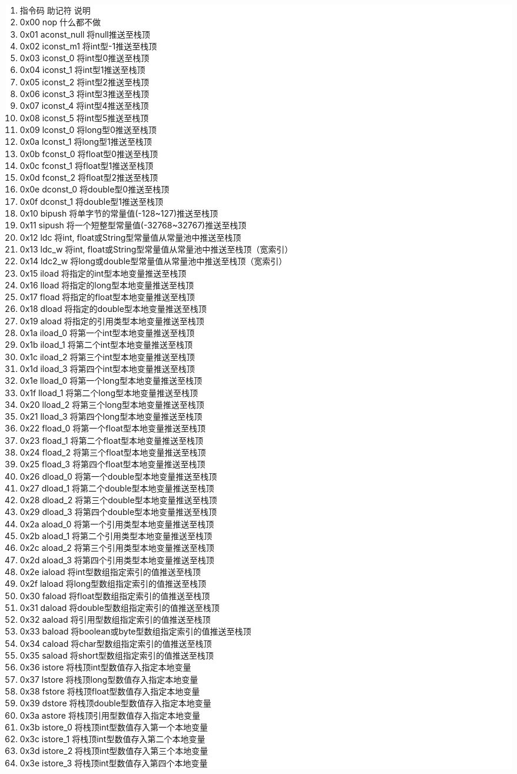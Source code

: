 1.  指令码 助记符    说明  
2.  0x00 nop      什么都不做  
3.  0x01 aconst_null 将null推送至栈顶  
4.  0x02 iconst_m1   将int型-1推送至栈顶  
5.  0x03 iconst_0   将int型0推送至栈顶  
6.  0x04 iconst_1   将int型1推送至栈顶  
7.  0x05 iconst_2   将int型2推送至栈顶  
8.  0x06 iconst_3   将int型3推送至栈顶  
9.  0x07 iconst_4   将int型4推送至栈顶  
10.  0x08 iconst_5   将int型5推送至栈顶  
11.  0x09 lconst_0   将long型0推送至栈顶  
12.  0x0a lconst_1   将long型1推送至栈顶  
13.  0x0b fconst_0   将float型0推送至栈顶  
14.  0x0c fconst_1   将float型1推送至栈顶  
15.  0x0d fconst_2   将float型2推送至栈顶  
16.  0x0e dconst_0   将double型0推送至栈顶  
17.  0x0f dconst_1   将double型1推送至栈顶  
18.  0x10 bipush    将单字节的常量值(-128~127)推送至栈顶  
19.  0x11 sipush    将一个短整型常量值(-32768~32767)推送至栈顶  
20.  0x12 ldc      将int, float或String型常量值从常量池中推送至栈顶  
21.  0x13 ldc_w     将int, float或String型常量值从常量池中推送至栈顶（宽索引）  
22.  0x14 ldc2_w    将long或double型常量值从常量池中推送至栈顶（宽索引）  
23.  0x15 iload     将指定的int型本地变量推送至栈顶  
24.  0x16 lload     将指定的long型本地变量推送至栈顶  
25.  0x17 fload     将指定的float型本地变量推送至栈顶  
26.  0x18 dload     将指定的double型本地变量推送至栈顶  
27.  0x19 aload     将指定的引用类型本地变量推送至栈顶  
28.  0x1a iload_0    将第一个int型本地变量推送至栈顶  
29.  0x1b iload_1    将第二个int型本地变量推送至栈顶  
30.  0x1c iload_2    将第三个int型本地变量推送至栈顶  
31.  0x1d iload_3    将第四个int型本地变量推送至栈顶  
32.  0x1e lload_0    将第一个long型本地变量推送至栈顶  
33.  0x1f lload_1    将第二个long型本地变量推送至栈顶  
34.  0x20 lload_2    将第三个long型本地变量推送至栈顶  
35.  0x21 lload_3    将第四个long型本地变量推送至栈顶  
36.  0x22 fload_0    将第一个float型本地变量推送至栈顶  
37.  0x23 fload_1    将第二个float型本地变量推送至栈顶  
38.  0x24 fload_2    将第三个float型本地变量推送至栈顶  
39.  0x25 fload_3    将第四个float型本地变量推送至栈顶  
40.  0x26 dload_0    将第一个double型本地变量推送至栈顶  
41.  0x27 dload_1    将第二个double型本地变量推送至栈顶  
42.  0x28 dload_2    将第三个double型本地变量推送至栈顶  
43.  0x29 dload_3    将第四个double型本地变量推送至栈顶  
44.  0x2a aload_0    将第一个引用类型本地变量推送至栈顶  
45.  0x2b aload_1    将第二个引用类型本地变量推送至栈顶  
46.  0x2c aload_2    将第三个引用类型本地变量推送至栈顶  
47.  0x2d aload_3    将第四个引用类型本地变量推送至栈顶  
48.  0x2e iaload    将int型数组指定索引的值推送至栈顶  
49.  0x2f laload    将long型数组指定索引的值推送至栈顶  
50.  0x30 faload    将float型数组指定索引的值推送至栈顶  
51.  0x31 daload    将double型数组指定索引的值推送至栈顶  
52.  0x32 aaload    将引用型数组指定索引的值推送至栈顶  
53.  0x33 baload    将boolean或byte型数组指定索引的值推送至栈顶  
54.  0x34 caload    将char型数组指定索引的值推送至栈顶  
55.  0x35 saload    将short型数组指定索引的值推送至栈顶  
56.  0x36 istore    将栈顶int型数值存入指定本地变量  
57.  0x37 lstore    将栈顶long型数值存入指定本地变量  
58.  0x38 fstore    将栈顶float型数值存入指定本地变量  
59.  0x39 dstore    将栈顶double型数值存入指定本地变量  
60.  0x3a astore    将栈顶引用型数值存入指定本地变量  
61.  0x3b istore_0   将栈顶int型数值存入第一个本地变量  
62.  0x3c istore_1   将栈顶int型数值存入第二个本地变量  
63.  0x3d istore_2   将栈顶int型数值存入第三个本地变量  
64.  0x3e istore_3   将栈顶int型数值存入第四个本地变量  